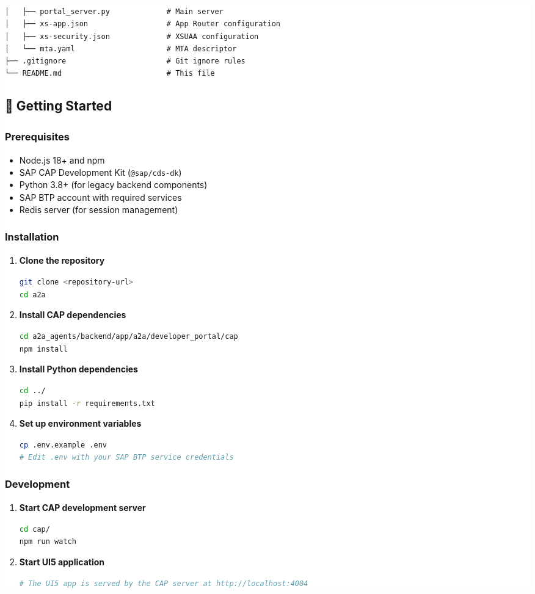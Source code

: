 ```
│   ├── portal_server.py             # Main server
│   ├── xs-app.json                  # App Router configuration
│   ├── xs-security.json             # XSUAA configuration
│   └── mta.yaml                     # MTA descriptor
├── .gitignore                       # Git ignore rules
└── README.md                        # This file
```

## 🚀 Getting Started

### Prerequisites
- Node.js 18+ and npm
- SAP CAP Development Kit (`@sap/cds-dk`)
- Python 3.8+ (for legacy backend components)
- SAP BTP account with required services
- Redis server (for session management)

### Installation

1. **Clone the repository**
   ```bash
   git clone <repository-url>
   cd a2a
   ```

2. **Install CAP dependencies**
   ```bash
   cd a2a_agents/backend/app/a2a/developer_portal/cap
   npm install
   ```

3. **Install Python dependencies**
   ```bash
   cd ../
   pip install -r requirements.txt
   ```

4. **Set up environment variables**
   ```bash
   cp .env.example .env
   # Edit .env with your SAP BTP service credentials
   ```

### Development

1. **Start CAP development server**
   ```bash
   cd cap/
   npm run watch
   ```

2. **Start UI5 application**
   ```bash
   # The UI5 app is served by the CAP server at http://localhost:4004
   ```

